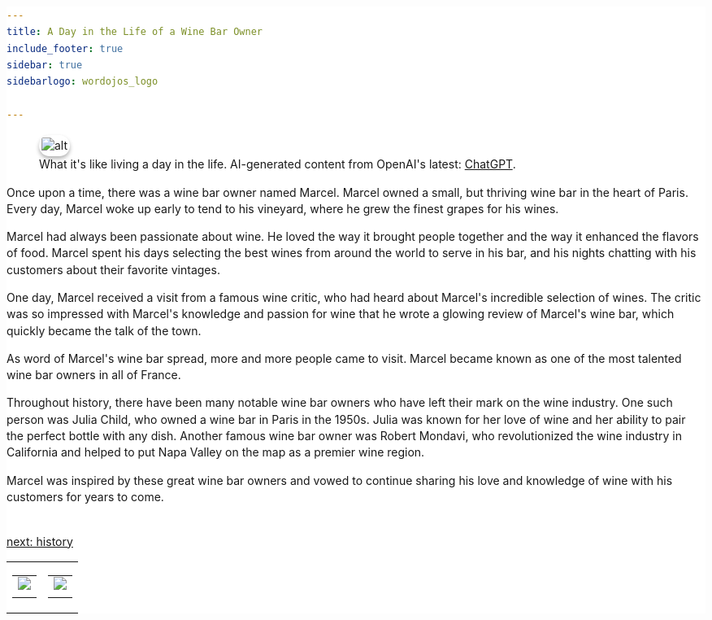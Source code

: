 ```yaml
---
title: A Day in the Life of a Wine Bar Owner
include_footer: true
sidebar: true
sidebarlogo: wordojos_logo

---
```

<figure>
    <img src='/uploads/a-day-in-the-life.jpg' style="width: 90%;height: 90%;padding: 3px; box-shadow: 0 3px 5px rgba(0,0,0,.3);border-radius: 25px;overflow: hidden;border: none;" align="middle"; alt='alt'; alt='sunny day working abroad in an exotic locale';/>
    <figcaption>What it's like living a day in the life.  AI-generated content from OpenAI's latest: <a href="https://openai.com/blog/chatgpt/" >ChatGPT</a>.</figcaption>
</figure>
<p>
Once upon a time, there was a wine bar owner named Marcel. Marcel owned a small, but thriving wine bar in the heart of Paris. Every day, Marcel woke up early to tend to his vineyard, where he grew the finest grapes for his wines.

Marcel had always been passionate about wine. He loved the way it brought people together and the way it enhanced the flavors of food. Marcel spent his days selecting the best wines from around the world to serve in his bar, and his nights chatting with his customers about their favorite vintages.

One day, Marcel received a visit from a famous wine critic, who had heard about Marcel's incredible selection of wines. The critic was so impressed with Marcel's knowledge and passion for wine that he wrote a glowing review of Marcel's wine bar, which quickly became the talk of the town.

As word of Marcel's wine bar spread, more and more people came to visit. Marcel became known as one of the most talented wine bar owners in all of France.

Throughout history, there have been many notable wine bar owners who have left their mark on the wine industry. One such person was Julia Child, who owned a wine bar in Paris in the 1950s. Julia was known for her love of wine and her ability to pair the perfect bottle with any dish. Another famous wine bar owner was Robert Mondavi, who revolutionized the wine industry in California and helped to put Napa Valley on the map as a premier wine region.

Marcel was inspired by these great wine bar owners and vowed to continue sharing his love and knowledge of wine with his customers for years to come.

<br>
<a href="https://workdojos.com/winebar/history">next: history</a>
<br>
</p>
<table border="0" cellpadding="0" cellspacing="0" width="600" id="templateColumns">
    <tr>
        <td align="center" valign="top" width="50%" class="templateColumnContainer">
            <table border="0" cellpadding="10" cellspacing="0" height="100%" width="100px">
                <tr>
                    <td class="leftColumnContent">
                      <a href="https://winebar.workdojos.com">
                        <img src="/uploads/d.svg" class="columnImage" />
                    </td>
                </tr>
            </table>
        </td>
        <td align="center" valign="top" width="50%" class="templateColumnContainer">
            <table border="0" cellpadding="10" cellspacing="0" height="100%" width="100px">
                <tr>
                    <td class="rightColumnContent">
                      <a href="https://biologist.workdojos.com">
                        <img src="/uploads/randomdojo.svg" class="columnImage" />
                    </td>
            </table>
        </td>